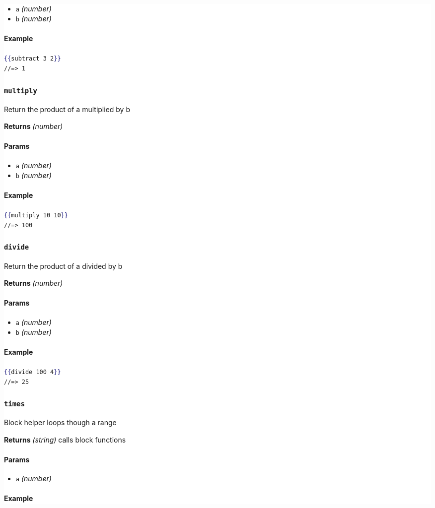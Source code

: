 - `a` _(number)_
- `b` _(number)_

#### Example

```hbs
{{subtract 3 2}}
//=> 1
```

### `multiply`

Return the product of a multiplied by b

**Returns** _(number)_

#### Params

- `a` _(number)_
- `b` _(number)_

#### Example

```hbs
{{multiply 10 10}}
//=> 100
```

### `divide`

Return the product of a divided by b

**Returns** _(number)_

#### Params

- `a` _(number)_
- `b` _(number)_

#### Example

```hbs
{{divide 100 4}}
//=> 25
```

### `times`

Block helper loops though a range

**Returns** _(string)_ calls block functions

#### Params

- `a` _(number)_

#### Example
